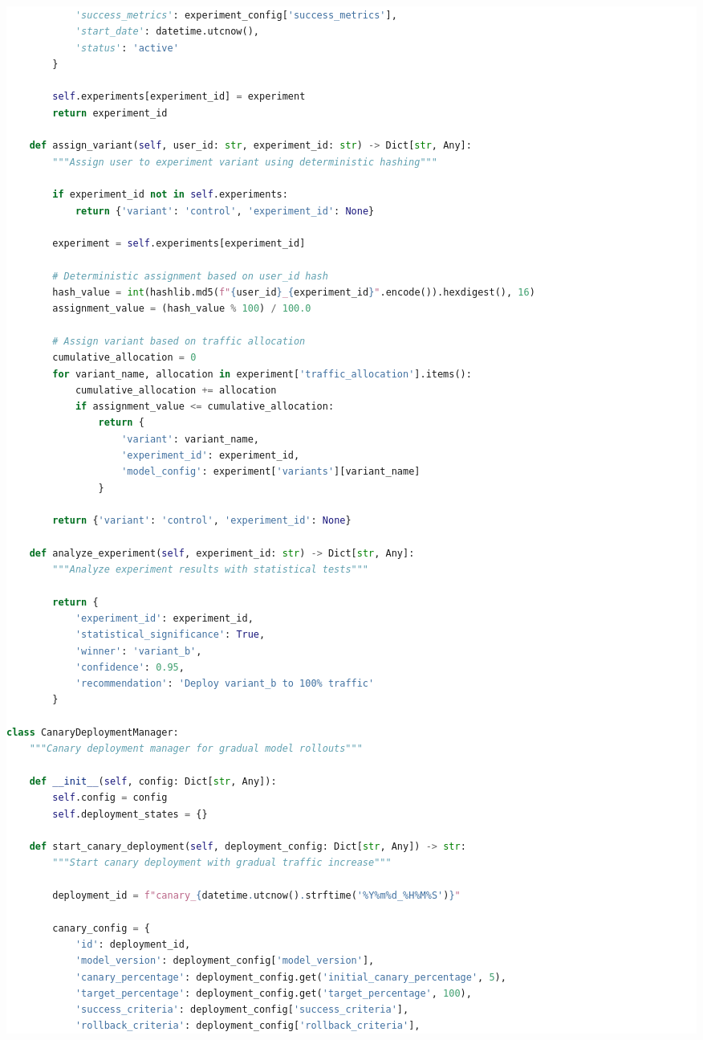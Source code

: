 ```python
            'success_metrics': experiment_config['success_metrics'],
            'start_date': datetime.utcnow(),
            'status': 'active'
        }
        
        self.experiments[experiment_id] = experiment
        return experiment_id
    
    def assign_variant(self, user_id: str, experiment_id: str) -> Dict[str, Any]:
        """Assign user to experiment variant using deterministic hashing"""
        
        if experiment_id not in self.experiments:
            return {'variant': 'control', 'experiment_id': None}
        
        experiment = self.experiments[experiment_id]
        
        # Deterministic assignment based on user_id hash
        hash_value = int(hashlib.md5(f"{user_id}_{experiment_id}".encode()).hexdigest(), 16)
        assignment_value = (hash_value % 100) / 100.0
        
        # Assign variant based on traffic allocation
        cumulative_allocation = 0
        for variant_name, allocation in experiment['traffic_allocation'].items():
            cumulative_allocation += allocation
            if assignment_value <= cumulative_allocation:
                return {
                    'variant': variant_name,
                    'experiment_id': experiment_id,
                    'model_config': experiment['variants'][variant_name]
                }
        
        return {'variant': 'control', 'experiment_id': None}
    
    def analyze_experiment(self, experiment_id: str) -> Dict[str, Any]:
        """Analyze experiment results with statistical tests"""
        
        return {
            'experiment_id': experiment_id,
            'statistical_significance': True,
            'winner': 'variant_b',
            'confidence': 0.95,
            'recommendation': 'Deploy variant_b to 100% traffic'
        }

class CanaryDeploymentManager:
    """Canary deployment manager for gradual model rollouts"""
    
    def __init__(self, config: Dict[str, Any]):
        self.config = config
        self.deployment_states = {}
    
    def start_canary_deployment(self, deployment_config: Dict[str, Any]) -> str:
        """Start canary deployment with gradual traffic increase"""
        
        deployment_id = f"canary_{datetime.utcnow().strftime('%Y%m%d_%H%M%S')}"
        
        canary_config = {
            'id': deployment_id,
            'model_version': deployment_config['model_version'],
            'canary_percentage': deployment_config.get('initial_canary_percentage', 5),
            'target_percentage': deployment_config.get('target_percentage', 100),
            'success_criteria': deployment_config['success_criteria'],
            'rollback_criteria': deployment_config['rollback_criteria'],
```